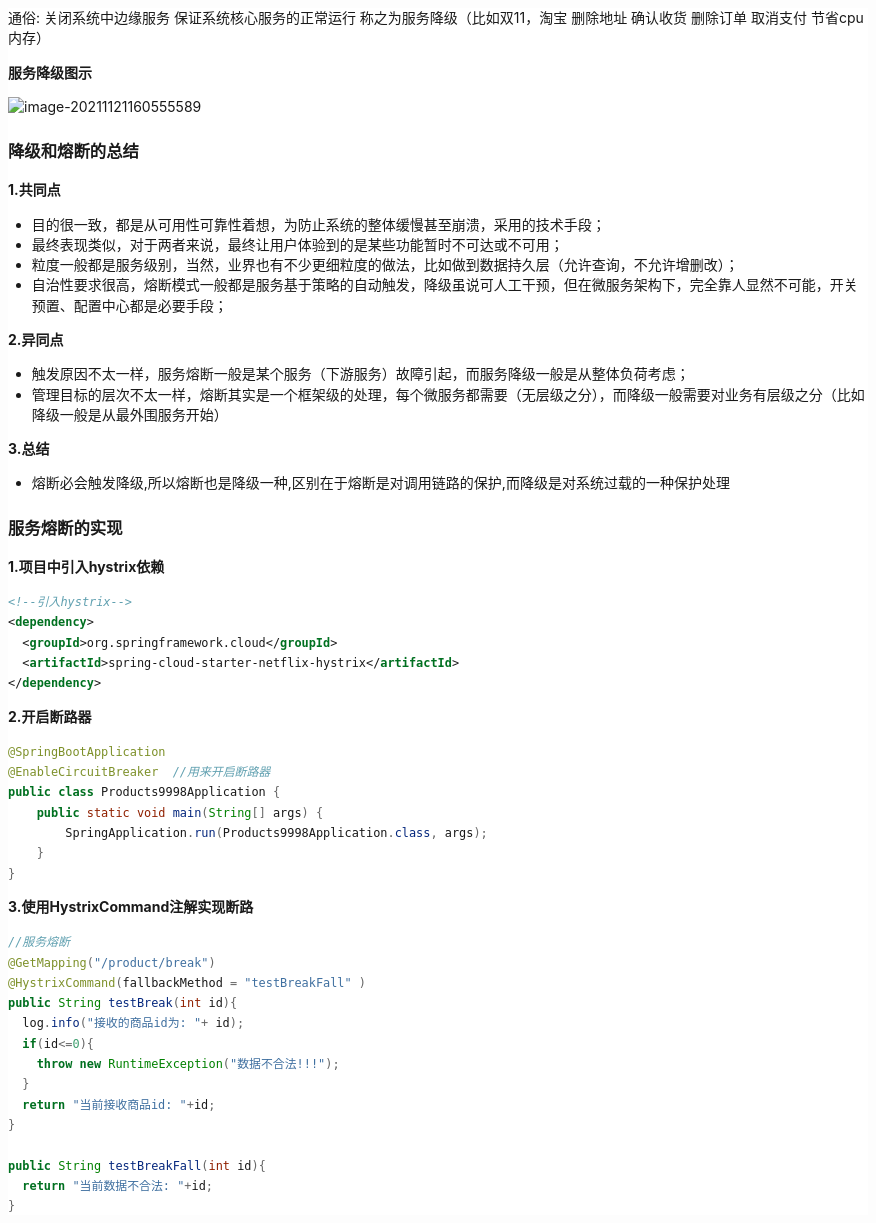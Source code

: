 通俗: 关闭系统中边缘服务 保证系统核心服务的正常运行  称之为服务降级（比如双11，淘宝 删除地址  确认收货  删除订单   取消支付   节省cpu  内存）

**服务降级图示**

![image-20211121160555589](https://pic-es.oss-cn-shanghai.aliyuncs.com/img/image-20211121160555589.png)

### **降级和熔断的总结**

**1.共同点**

- 目的很一致，都是从可用性可靠性着想，为防止系统的整体缓慢甚至崩溃，采用的技术手段；
- 最终表现类似，对于两者来说，最终让用户体验到的是某些功能暂时不可达或不可用；
- 粒度一般都是服务级别，当然，业界也有不少更细粒度的做法，比如做到数据持久层（允许查询，不允许增删改）；
- 自治性要求很高，熔断模式一般都是服务基于策略的自动触发，降级虽说可人工干预，但在微服务架构下，完全靠人显然不可能，开关预置、配置中心都是必要手段； 

**2.异同点**

- 触发原因不太一样，服务熔断一般是某个服务（下游服务）故障引起，而服务降级一般是从整体负荷考虑；
- 管理目标的层次不太一样，熔断其实是一个框架级的处理，每个微服务都需要（无层级之分），而降级一般需要对业务有层级之分（比如降级一般是从最外围服务开始）

**3.总结**

- 熔断必会触发降级,所以熔断也是降级一种,区别在于熔断是对调用链路的保护,而降级是对系统过载的一种保护处理

###  **服务熔断的实现**

**1.项目中引入hystrix依赖**

```xml
<!--引入hystrix-->
<dependency>
  <groupId>org.springframework.cloud</groupId>
  <artifactId>spring-cloud-starter-netflix-hystrix</artifactId>
</dependency>
```

**2.开启断路器**

```java
@SpringBootApplication
@EnableCircuitBreaker  //用来开启断路器
public class Products9998Application {
    public static void main(String[] args) {
        SpringApplication.run(Products9998Application.class, args);
    }
}
```

**3.使用HystrixCommand注解实现断路**

```java
//服务熔断
@GetMapping("/product/break")
@HystrixCommand(fallbackMethod = "testBreakFall" )
public String testBreak(int id){
  log.info("接收的商品id为: "+ id);
  if(id<=0){
    throw new RuntimeException("数据不合法!!!");
  }
  return "当前接收商品id: "+id;
}

public String testBreakFall(int id){
  return "当前数据不合法: "+id;
}
```
